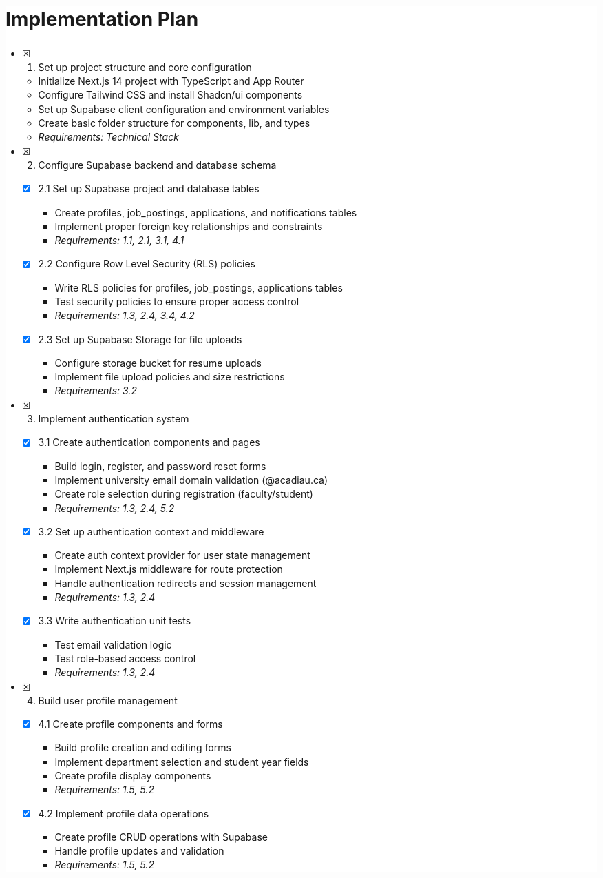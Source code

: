 # Implementation Plan

- [x] 1. Set up project structure and core configuration
  - Initialize Next.js 14 project with TypeScript and App Router
  - Configure Tailwind CSS and install Shadcn/ui components
  - Set up Supabase client configuration and environment variables
  - Create basic folder structure for components, lib, and types
  - _Requirements: Technical Stack_

- [x] 2. Configure Supabase backend and database schema
  - [x] 2.1 Set up Supabase project and database tables
    - Create profiles, job_postings, applications, and notifications tables
    - Implement proper foreign key relationships and constraints
    - _Requirements: 1.1, 2.1, 3.1, 4.1_
  
  - [x] 2.2 Configure Row Level Security (RLS) policies
    - Write RLS policies for profiles, job_postings, applications tables
    - Test security policies to ensure proper access control
    - _Requirements: 1.3, 2.4, 3.4, 4.2_
  
  - [x] 2.3 Set up Supabase Storage for file uploads
    - Configure storage bucket for resume uploads
    - Implement file upload policies and size restrictions
    - _Requirements: 3.2_

- [x] 3. Implement authentication system
  - [x] 3.1 Create authentication components and pages
    - Build login, register, and password reset forms
    - Implement university email domain validation (@acadiau.ca)
    - Create role selection during registration (faculty/student)
    - _Requirements: 1.3, 2.4, 5.2_
  
  - [x] 3.2 Set up authentication context and middleware
    - Create auth context provider for user state management
    - Implement Next.js middleware for route protection
    - Handle authentication redirects and session management
    - _Requirements: 1.3, 2.4_
  
  - [x] 3.3 Write authentication unit tests
    - Test email validation logic
    - Test role-based access control
    - _Requirements: 1.3, 2.4_

- [x] 4. Build user profile management
  - [x] 4.1 Create profile components and forms
    - Build profile creation and editing forms
    - Implement department selection and student year fields
    - Create profile display components
    - _Requirements: 1.5, 5.2_
  
  - [x] 4.2 Implement profile data operations
    - Create profile CRUD operations with Supabase
    - Handle profile updates and validation
    - _Requirements: 1.5, 5.2_
